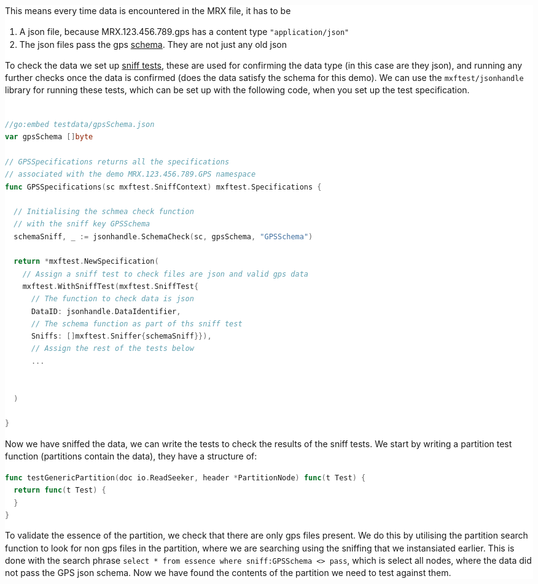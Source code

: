 This means every time data is encountered in the MRX file, it has to be

1. A json file, because MRX.123.456.789.gps has a content type `"application/json"`
2. The json files pass the gps [schema][gpss]. They are not just any old json

To check the data we set up [sniff tests](#data-sniffing), these are used for
confirming the data type (in this case are they json), and running any further checks
once the data is confirmed (does the data satisfy the schema for this demo).
We can use the `mxftest/jsonhandle` library for running these tests,
which can be set up with the following code, when you set up the test specification.

```go

//go:embed testdata/gpsSchema.json
var gpsSchema []byte

// GPSSpecifications returns all the specifications
// associated with the demo MRX.123.456.789.GPS namespace
func GPSSpecifications(sc mxftest.SniffContext) mxftest.Specifications {

  // Initialising the schmea check function
  // with the sniff key GPSSchema
  schemaSniff, _ := jsonhandle.SchemaCheck(sc, gpsSchema, "GPSSchema")

  return *mxftest.NewSpecification(
    // Assign a sniff test to check files are json and valid gps data
    mxftest.WithSniffTest(mxftest.SniffTest{
      // The function to check data is json
      DataID: jsonhandle.DataIdentifier, 
      // The schema function as part of ths sniff test
      Sniffs: []mxftest.Sniffer{schemaSniff}}),
      // Assign the rest of the tests below
      ...


  )

}
```

Now we have sniffed the data, we can write the tests to
check the results of the sniff tests. We start by writing a partition test function
(partitions contain the data), they have a structure of:

```go
func testGenericPartition(doc io.ReadSeeker, header *PartitionNode) func(t Test) {
  return func(t Test) {
  }
}
```

To validate the essence of the partition, we check that there are only gps
files present. We do this by utilising the partition search function to look for non gps files in the
partition, where we are searching using the sniffing that we instansiated earlier.
This is done with the search phrase `select * from essence where sniff:GPSSchema <> pass`, which is
select all nodes, where the data did not pass the GPS json schema.
Now we have found the contents of the partition we need to test against them.


[r133]: https://tech.ebu.ch/docs/r/r133.pdf "The ebu specification for R133"
[rdd47]: https://ieeexplore.ieee.org/stamp/stamp.jsp?arnumber=8552735 "The rdd 47 specification"
[AST]: https://en.wikipedia.org/wiki/Abstract_syntax_tree "The wikipedia of abstract syntax trees"
[mrx]: https://metarex.media "The metarex media website"
[mxf]: https://en.wikipedia.org/wiki/Material_Exchange_Format "The Material exchange format wikipedia"
[mrxTool]: https://github.com/metarex-media/mrx-tool/tree/main/mrxUnitTest "Mrx tool test folder for running the mxf tests"
[gomega]: https://github.com/onsi/gomega "the gomega assertion library"
[gps]: https://github.com/metarex-media/mrx-hosted/blob/main/MRX.123.456.789.gps/register.json "the register entry for the gps name space"
[gpsf]: ./example/testdata/gpsdemo.mxf "The gps demo file"
[gpss]: ./example/testdata/gpsSchema.json "The gps json schema file"
[demo]: https://replit.com/@tristan109/MXFTest-Demo#readme.md  "a replit code base demonstrating this repo"